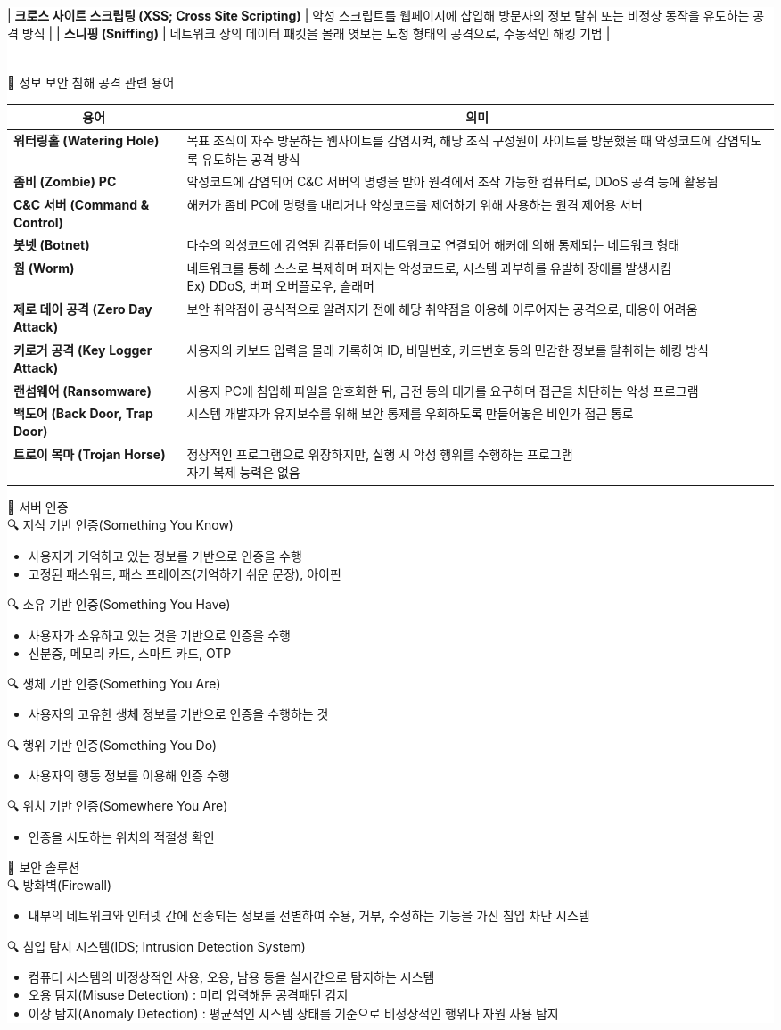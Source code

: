 | **크로스 사이트 스크립팅 (XSS; Cross Site Scripting)** | 악성 스크립트를 웹페이지에 삽입해 방문자의 정보 탈취 또는 비정상 동작을 유도하는 공격 방식 |
| **스니핑 (Sniffing)** | 네트워크 상의 데이터 패킷을 몰래 엿보는 도청 형태의 공격으로, 수동적인 해킹 기법 |

<br>
📝	정보 보안 침해 공격 관련 용어<br>

| 용어 | 의미 |
|------|------|
| **워터링홀 (Watering Hole)** | 목표 조직이 자주 방문하는 웹사이트를 감염시켜, 해당 조직 구성원이 사이트를 방문했을 때 악성코드에 감염되도록 유도하는 공격 방식 |
| **좀비 (Zombie) PC** | 악성코드에 감염되어 C&C 서버의 명령을 받아 원격에서 조작 가능한 컴퓨터로, DDoS 공격 등에 활용됨 |
| **C&C 서버 (Command & Control)** | 해커가 좀비 PC에 명령을 내리거나 악성코드를 제어하기 위해 사용하는 원격 제어용 서버 |
| **봇넷 (Botnet)** | 다수의 악성코드에 감염된 컴퓨터들이 네트워크로 연결되어 해커에 의해 통제되는 네트워크 형태 |
| **웜 (Worm)** | 네트워크를 통해 스스로 복제하며 퍼지는 악성코드로, 시스템 과부하를 유발해 장애를 발생시킴<br>Ex) DDoS, 버퍼 오버플로우, 슬래머 |
| **제로 데이 공격 (Zero Day Attack)** | 보안 취약점이 공식적으로 알려지기 전에 해당 취약점을 이용해 이루어지는 공격으로, 대응이 어려움 |
| **키로거 공격 (Key Logger Attack)** | 사용자의 키보드 입력을 몰래 기록하여 ID, 비밀번호, 카드번호 등의 민감한 정보를 탈취하는 해킹 방식 |
| **랜섬웨어 (Ransomware)** | 사용자 PC에 침입해 파일을 암호화한 뒤, 금전 등의 대가를 요구하며 접근을 차단하는 악성 프로그램 |
| **백도어 (Back Door, Trap Door)** | 시스템 개발자가 유지보수를 위해 보안 통제를 우회하도록 만들어놓은 비인가 접근 통로 |
| **트로이 목마 (Trojan Horse)** | 정상적인 프로그램으로 위장하지만, 실행 시 악성 행위를 수행하는 프로그램<br>자기 복제 능력은 없음 |


📝	서버 인증
<br>
🔍	지식 기반 인증(Something You Know)
-	사용자가 기억하고 있는 정보를 기반으로 인증을 수행
-	고정된 패스워드, 패스 프레이즈(기억하기 쉬운 문장), 아이핀

🔍	소유 기반 인증(Something You Have)
-	사용자가 소유하고 있는 것을 기반으로 인증을 수행
-	신분증, 메모리 카드, 스마트 카드, OTP

🔍	생체 기반 인증(Something You Are)
-	사용자의 고유한 생체 정보를 기반으로 인증을 수행하는 것

🔍	행위 기반 인증(Something You Do)
-	사용자의 행동 정보를 이용해 인증 수행

🔍	위치 기반 인증(Somewhere You Are)
-	인증을 시도하는 위치의 적절성 확인

📝	보안 솔루션
<br>
🔍	방화벽(Firewall)
-	내부의 네트워크와 인터넷 간에 전송되는 정보를 선별하여 수용, 거부, 수정하는 기능을 가진 침입 차단 시스템

🔍	침입 탐지 시스템(IDS; Intrusion Detection System)
-	컴퓨터 시스템의 비정상적인 사용, 오용, 남용 등을 실시간으로 탐지하는 시스템
-	오용 탐지(Misuse Detection) : 미리 입력해둔 공격패턴 감지
-	이상 탐지(Anomaly Detection) : 평균적인 시스템 상태를 기준으로 비정상적인 행위나 자원 사용 탐지
